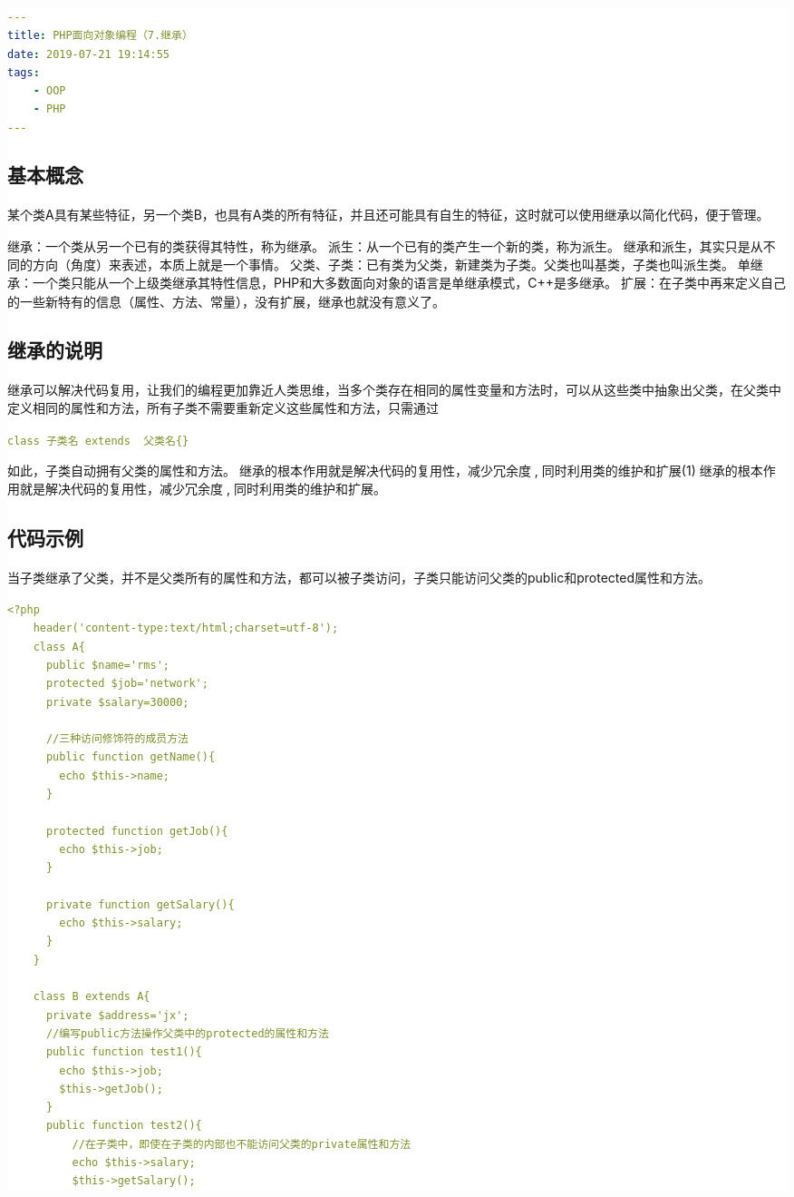 ```yaml
---
title: PHP面向对象编程（7.继承）
date: 2019-07-21 19:14:55
tags:
    - OOP
    - PHP
---
```

## 基本概念
某个类A具有某些特征，另一个类B，也具有A类的所有特征，并且还可能具有自生的特征，这时就可以使用继承以简化代码，便于管理。

继承：一个类从另一个已有的类获得其特性，称为继承。
派生：从一个已有的类产生一个新的类，称为派生。
继承和派生，其实只是从不同的方向（角度）来表述，本质上就是一个事情。
父类、子类：已有类为父类，新建类为子类。父类也叫基类，子类也叫派生类。
单继承：一个类只能从一个上级类继承其特性信息，PHP和大多数面向对象的语言是单继承模式，C++是多继承。
扩展：在子类中再来定义自己的一些新特有的信息（属性、方法、常量），没有扩展，继承也就没有意义了。

## 继承的说明
继承可以解决代码复用，让我们的编程更加靠近人类思维，当多个类存在相同的属性变量和方法时，可以从这些类中抽象出父类，在父类中定义相同的属性和方法，所有子类不需要重新定义这些属性和方法，只需通过
```yaml
class 子类名 extends  父类名{}
```
如此，子类自动拥有父类的属性和方法。
继承的根本作用就是解决代码的复用性，减少冗余度 , 同时利用类的维护和扩展(1)	继承的根本作用就是解决代码的复用性，减少冗余度 , 同时利用类的维护和扩展。

## 代码示例
当子类继承了父类，并不是父类所有的属性和方法，都可以被子类访问，子类只能访问父类的public和protected属性和方法。
```yaml
<?php 
    header('content-type:text/html;charset=utf-8');
    class A{
      public $name='rms';
      protected $job='network';
      private $salary=30000;
      
      //三种访问修饰符的成员方法
      public function getName(){
        echo $this->name;
      }
      
      protected function getJob(){
        echo $this->job;
      }
      
      private function getSalary(){
        echo $this->salary;
      }    
    }
    
    class B extends A{
      private $address='jx';
      //编写public方法操作父类中的protected的属性和方法
      public function test1(){
        echo $this->job;
        $this->getJob();
      }
      public function test2(){
          //在子类中，即使在子类的内部也不能访问父类的private属性和方法
          echo $this->salary;
          $this->getSalary();
```